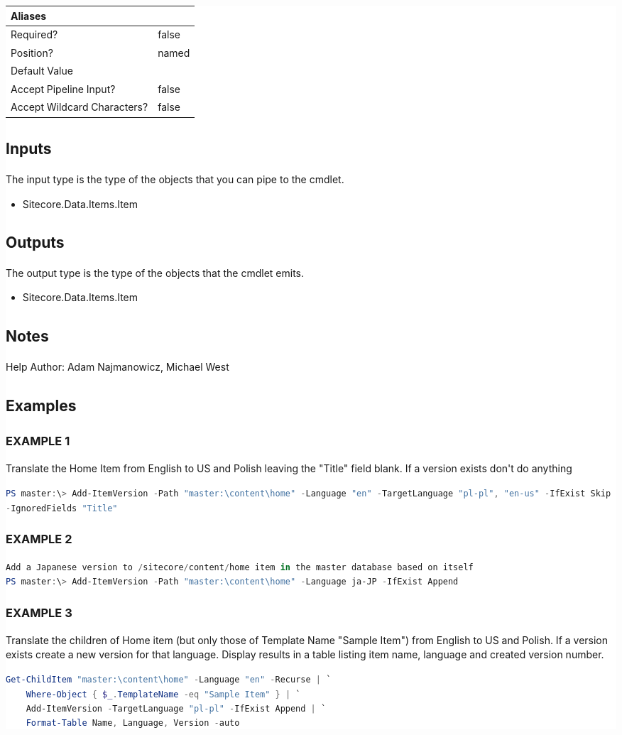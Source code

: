 | Aliases |  |
| :--- | :--- |
| Required? | false |
| Position? | named |
| Default Value |  |
| Accept Pipeline Input? | false |
| Accept Wildcard Characters? | false |

## Inputs

The input type is the type of the objects that you can pipe to the cmdlet.

* Sitecore.Data.Items.Item 

## Outputs

The output type is the type of the objects that the cmdlet emits.

* Sitecore.Data.Items.Item 

## Notes

Help Author: Adam Najmanowicz, Michael West

## Examples

### EXAMPLE 1

Translate the Home Item from English to US and Polish leaving the "Title" field blank. If a version exists don't do anything

```powershell
PS master:\> Add-ItemVersion -Path "master:\content\home" -Language "en" -TargetLanguage "pl-pl", "en-us" -IfExist Skip -IgnoredFields "Title"
```

### EXAMPLE 2

```powershell
Add a Japanese version to /sitecore/content/home item in the master database based on itself
PS master:\> Add-ItemVersion -Path "master:\content\home" -Language ja-JP -IfExist Append
```

### EXAMPLE 3

Translate the children of Home item \(but only those of Template Name "Sample Item"\) from English to US and Polish. If a version exists create a new version for that language. Display results in a table listing item name, language and created version number.

```powershell
Get-ChildItem "master:\content\home" -Language "en" -Recurse | `
    Where-Object { $_.TemplateName -eq "Sample Item" } | `
    Add-ItemVersion -TargetLanguage "pl-pl" -IfExist Append | `
    Format-Table Name, Language, Version -auto
```
